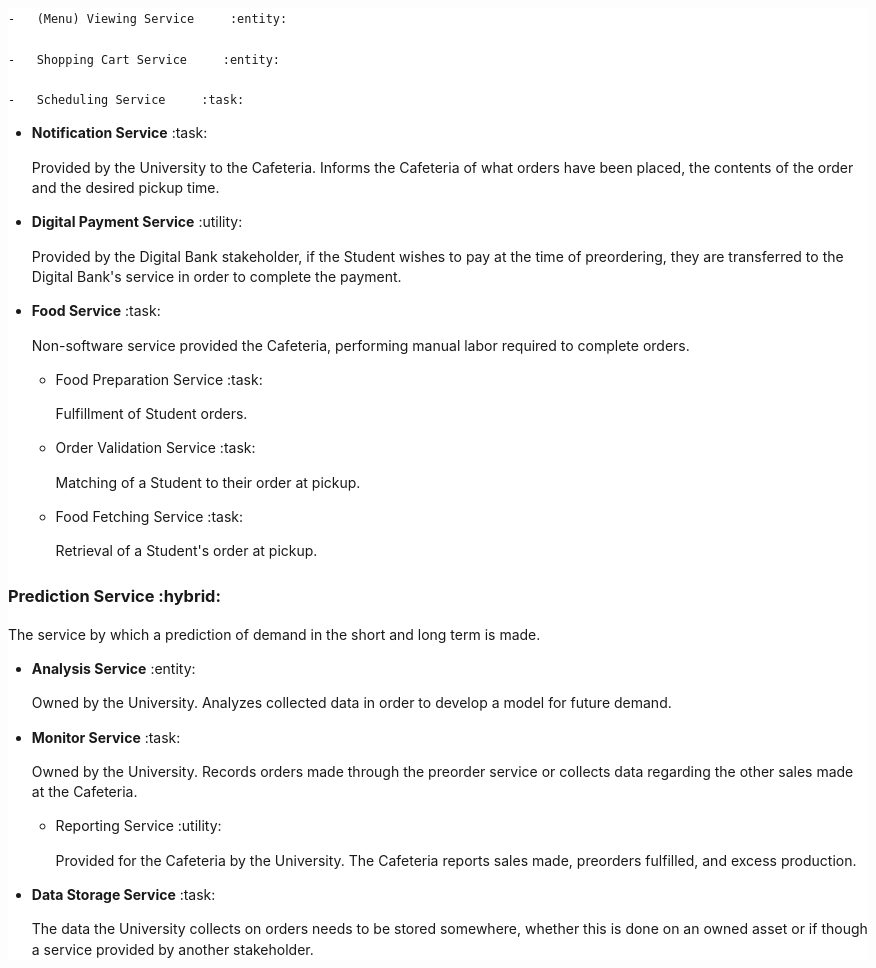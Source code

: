     -   (Menu) Viewing Service     :entity:
    
    -   Shopping Cart Service     :entity:
    
    -   Scheduling Service     :task:

-   **Notification Service**     :task:

    Provided by the University to the Cafeteria. Informs the
    Cafeteria of what orders have been placed, the contents of the
    order and the desired pickup time.

-   **Digital Payment Service**     :utility:

    Provided by the Digital Bank stakeholder, if the Student wishes
    to pay at the time of preordering, they are transferred to the
    Digital Bank's service in order to complete the payment.

-   **Food Service**     :task:

    Non-software service provided the Cafeteria, performing manual
    labor required to complete orders.
    
    -   Food Preparation Service     :task:
    
        Fulfillment of Student orders.
    
    -   Order Validation Service     :task:
    
        Matching of a Student to their order at pickup.
    
    -   Food Fetching Service     :task:
    
        Retrieval of a Student's order at pickup.


<a id="orgfbaa7a0"></a>

### Prediction Service     :hybrid:

The service by which a prediction of demand in the short and long
term is made.

-   **Analysis Service**     :entity:

    Owned by the University. Analyzes collected data in order to
    develop a model for future demand.

-   **Monitor Service**     :task:

    Owned by the University. Records orders made through the preorder
    service or collects data regarding the other sales made at the
    Cafeteria.
    
    -   Reporting Service     :utility:
    
        Provided for the Cafeteria by the University. The Cafeteria
        reports sales made, preorders fulfilled, and excess production.

-   **Data Storage Service**     :task:

    The data the University collects on orders needs to be stored
    somewhere, whether this is done on an owned asset or if though a
    service provided by another stakeholder.
